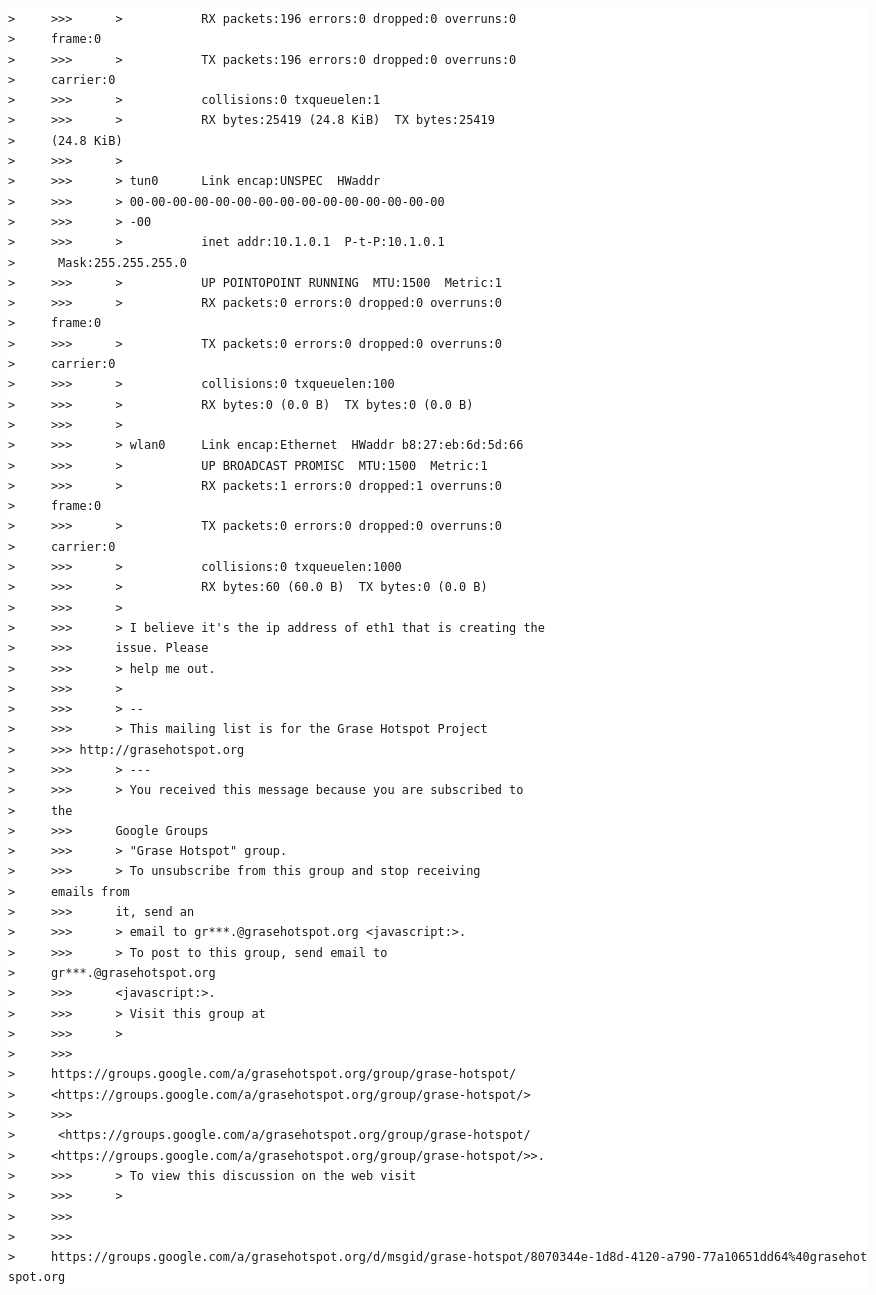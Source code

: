 ```
>     >>>      >           RX packets:196 errors:0 dropped:0 overruns:0
>     frame:0
>     >>>      >           TX packets:196 errors:0 dropped:0 overruns:0
>     carrier:0
>     >>>      >           collisions:0 txqueuelen:1
>     >>>      >           RX bytes:25419 (24.8 KiB)  TX bytes:25419
>     (24.8 KiB)
>     >>>      >
>     >>>      > tun0      Link encap:UNSPEC  HWaddr
>     >>>      > 00-00-00-00-00-00-00-00-00-00-00-00-00-00-00
>     >>>      > -00
>     >>>      >           inet addr:10.1.0.1  P-t-P:10.1.0.1
>      Mask:255.255.255.0
>     >>>      >           UP POINTOPOINT RUNNING  MTU:1500  Metric:1
>     >>>      >           RX packets:0 errors:0 dropped:0 overruns:0
>     frame:0
>     >>>      >           TX packets:0 errors:0 dropped:0 overruns:0
>     carrier:0
>     >>>      >           collisions:0 txqueuelen:100
>     >>>      >           RX bytes:0 (0.0 B)  TX bytes:0 (0.0 B)
>     >>>      >
>     >>>      > wlan0     Link encap:Ethernet  HWaddr b8:27:eb:6d:5d:66
>     >>>      >           UP BROADCAST PROMISC  MTU:1500  Metric:1
>     >>>      >           RX packets:1 errors:0 dropped:1 overruns:0
>     frame:0
>     >>>      >           TX packets:0 errors:0 dropped:0 overruns:0
>     carrier:0
>     >>>      >           collisions:0 txqueuelen:1000
>     >>>      >           RX bytes:60 (60.0 B)  TX bytes:0 (0.0 B)
>     >>>      >
>     >>>      > I believe it's the ip address of eth1 that is creating the
>     >>>      issue. Please
>     >>>      > help me out.
>     >>>      >
>     >>>      > --
>     >>>      > This mailing list is for the Grase Hotspot Project
>     >>> http://grasehotspot.org
>     >>>      > ---
>     >>>      > You received this message because you are subscribed to
>     the
>     >>>      Google Groups
>     >>>      > "Grase Hotspot" group.
>     >>>      > To unsubscribe from this group and stop receiving
>     emails from
>     >>>      it, send an
>     >>>      > email to gr***.@grasehotspot.org <javascript:>.
>     >>>      > To post to this group, send email to
>     gr***.@grasehotspot.org
>     >>>      <javascript:>.
>     >>>      > Visit this group at
>     >>>      >
>     >>>
>     https://groups.google.com/a/grasehotspot.org/group/grase-hotspot/
>     <https://groups.google.com/a/grasehotspot.org/group/grase-hotspot/>
>     >>>    
>      <https://groups.google.com/a/grasehotspot.org/group/grase-hotspot/
>     <https://groups.google.com/a/grasehotspot.org/group/grase-hotspot/>>.
>     >>>      > To view this discussion on the web visit
>     >>>      >
>     >>>
>     >>>
>     https://groups.google.com/a/grasehotspot.org/d/msgid/grase-hotspot/8070344e-1d8d-4120-a790-77a10651dd64%40grasehotspot.org
```